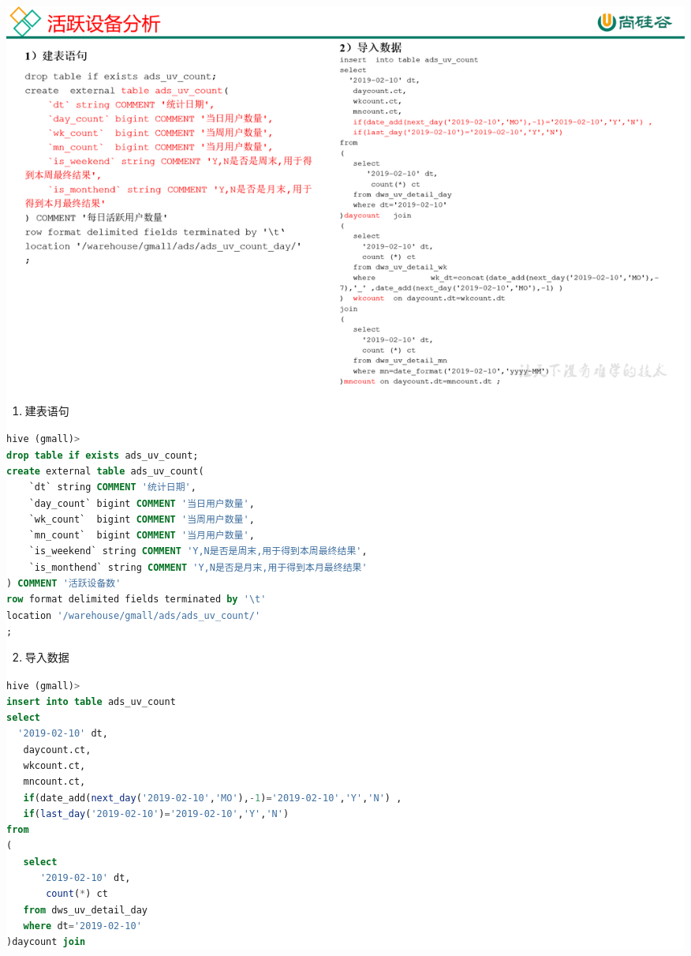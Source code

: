 ![](../../resource/02_用户行为/05_业务需求/2020-02-29-13-41-09.png)

1. 建表语句

```sql
hive (gmall)>
drop table if exists ads_uv_count;
create external table ads_uv_count( 
    `dt` string COMMENT '统计日期',
    `day_count` bigint COMMENT '当日用户数量',
    `wk_count`  bigint COMMENT '当周用户数量',
    `mn_count`  bigint COMMENT '当月用户数量',
    `is_weekend` string COMMENT 'Y,N是否是周末,用于得到本周最终结果',
    `is_monthend` string COMMENT 'Y,N是否是月末,用于得到本月最终结果' 
) COMMENT '活跃设备数'
row format delimited fields terminated by '\t'
location '/warehouse/gmall/ads/ads_uv_count/'
;

```

2. 导入数据

```sql
hive (gmall)>
insert into table ads_uv_count 
select  
  '2019-02-10' dt,
   daycount.ct,
   wkcount.ct,
   mncount.ct,
   if(date_add(next_day('2019-02-10','MO'),-1)='2019-02-10','Y','N') ,
   if(last_day('2019-02-10')='2019-02-10','Y','N') 
from 
(
   select  
      '2019-02-10' dt,
       count(*) ct
   from dws_uv_detail_day
   where dt='2019-02-10'  
)daycount join 
```